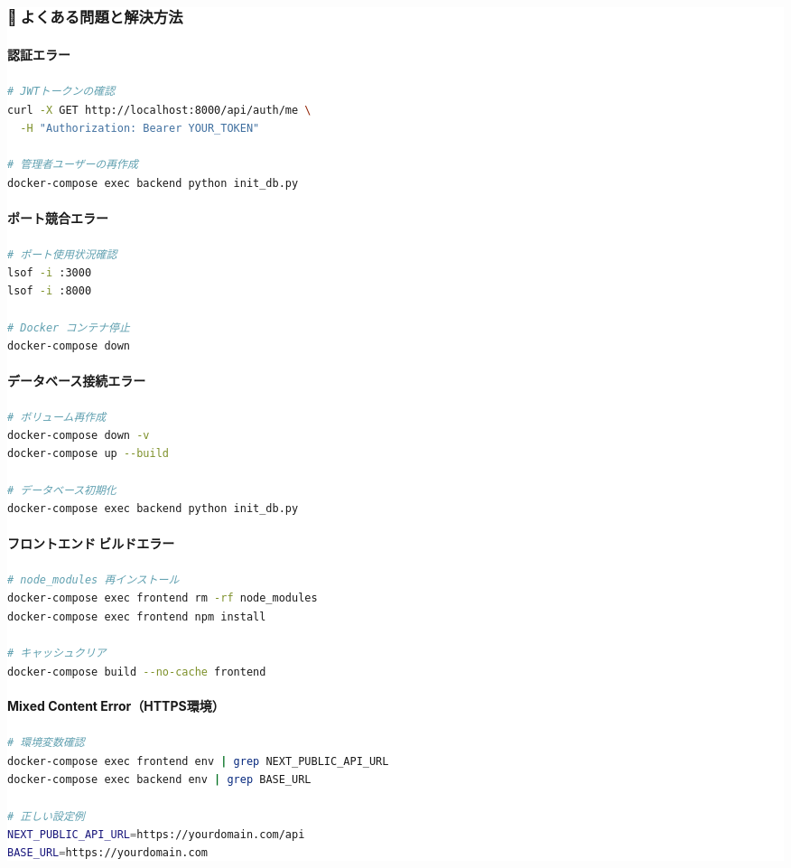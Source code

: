 ### 🔧 よくある問題と解決方法

#### 認証エラー
```bash
# JWTトークンの確認
curl -X GET http://localhost:8000/api/auth/me \
  -H "Authorization: Bearer YOUR_TOKEN"

# 管理者ユーザーの再作成
docker-compose exec backend python init_db.py
```

#### ポート競合エラー
```bash
# ポート使用状況確認
lsof -i :3000
lsof -i :8000

# Docker コンテナ停止
docker-compose down
```

#### データベース接続エラー
```bash
# ボリューム再作成
docker-compose down -v
docker-compose up --build

# データベース初期化
docker-compose exec backend python init_db.py
```

#### フロントエンド ビルドエラー
```bash
# node_modules 再インストール
docker-compose exec frontend rm -rf node_modules
docker-compose exec frontend npm install

# キャッシュクリア
docker-compose build --no-cache frontend
```

#### Mixed Content Error（HTTPS環境）
```bash
# 環境変数確認
docker-compose exec frontend env | grep NEXT_PUBLIC_API_URL
docker-compose exec backend env | grep BASE_URL

# 正しい設定例
NEXT_PUBLIC_API_URL=https://yourdomain.com/api
BASE_URL=https://yourdomain.com
```
